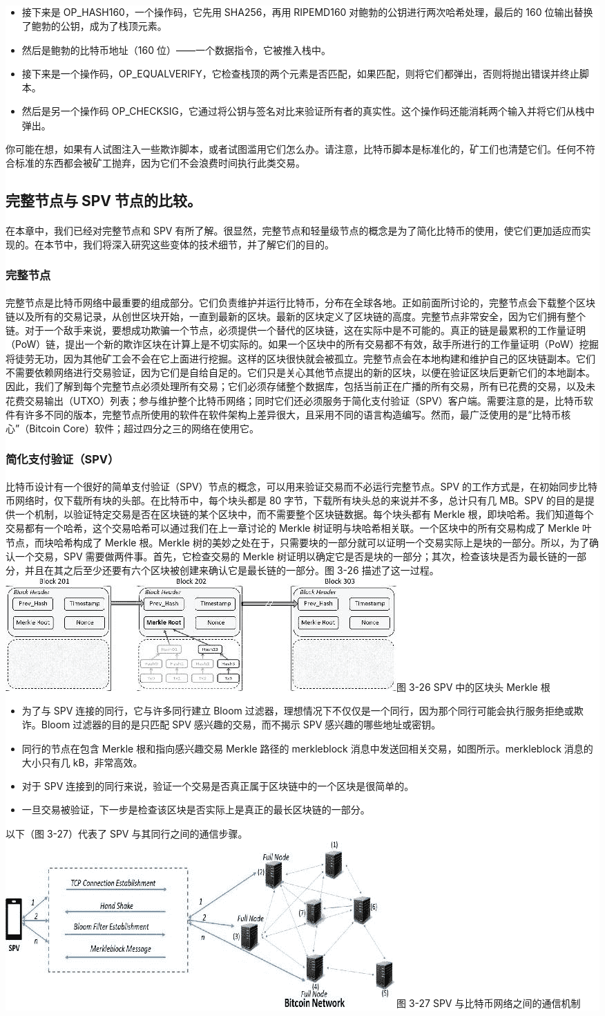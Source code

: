 +   接下来是 OP_HASH160，一个操作码，它先用 SHA256，再用 RIPEMD160 对鲍勃的公钥进行两次哈希处理，最后的 160 位输出替换了鲍勃的公钥，成为了栈顶元素。

+   然后是鲍勃的比特币地址（160 位）——一个数据指令，它被推入栈中。

+   接下来是一个操作码，OP_EQUALVERIFY，它检查栈顶的两个元素是否匹配，如果匹配，则将它们都弹出，否则将抛出错误并终止脚本。

+   然后是另一个操作码 OP_CHECKSIG，它通过将公钥与签名对比来验证所有者的真实性。这个操作码还能消耗两个输入并将它们从栈中弹出。

你可能在想，如果有人试图注入一些欺诈脚本，或者试图滥用它们怎么办。请注意，比特币脚本是标准化的，矿工们也清楚它们。任何不符合标准的东西都会被矿工抛弃，因为它们不会浪费时间执行此类交易。

## 完整节点与 SPV 节点的比较。

在本章中，我们已经对完整节点和 SPV 有所了解。很显然，完整节点和轻量级节点的概念是为了简化比特币的使用，使它们更加适应而实现的。在本节中，我们将深入研究这些变体的技术细节，并了解它们的目的。

### 完整节点

完整节点是比特币网络中最重要的组成部分。它们负责维护并运行比特币，分布在全球各地。正如前面所讨论的，完整节点会下载整个区块链以及所有的交易记录，从创世区块开始，一直到最新的区块。最新的区块定义了区块链的高度。完整节点非常安全，因为它们拥有整个链。对于一个敌手来说，要想成功欺骗一个节点，必须提供一个替代的区块链，这在实际中是不可能的。真正的链是最累积的工作量证明（PoW）链，提出一个新的欺诈区块在计算上是不切实际的。如果一个区块中的所有交易都不有效，敌手所进行的工作量证明（PoW）挖掘将徒劳无功，因为其他矿工会不会在它上面进行挖掘。这样的区块很快就会被孤立。完整节点会在本地构建和维护自己的区块链副本。它们不需要依赖网络进行交易验证，因为它们是自给自足的。它们只是关心其他节点提出的新的区块，以便在验证区块后更新它们的本地副本。因此，我们了解到每个完整节点必须处理所有交易；它们必须存储整个数据库，包括当前正在广播的所有交易，所有已花费的交易，以及未花费交易输出（UTXO）列表；参与维护整个比特币网络；同时它们还必须服务于简化支付验证（SPV）客户端。需要注意的是，比特币软件有许多不同的版本，完整节点所使用的软件在软件架构上差异很大，且采用不同的语言构造编写。然而，最广泛使用的是“比特币核心”（Bitcoin Core）软件；超过四分之三的网络在使用它。

### 简化支付验证（SPV）

比特币设计有一个很好的简单支付验证（SPV）节点的概念，可以用来验证交易而不必运行完整节点。SPV 的工作方式是，在初始同步比特币网络时，仅下载所有块的头部。在比特币中，每个块头都是 80 字节，下载所有块头总的来说并不多，总计只有几 MB。SPV 的目的是提供一个机制，以验证特定交易是否在区块链的某个区块中，而不需要整个区块链数据。每个块头都有 Merkle 根，即块哈希。我们知道每个交易都有一个哈希，这个交易哈希可以通过我们在上一章讨论的 Merkle 树证明与块哈希相关联。一个区块中的所有交易构成了 Merkle 叶节点，而块哈希构成了 Merkle 根。Merkle 树的美妙之处在于，只需要块的一部分就可以证明一个交易实际上是块的一部分。所以，为了确认一个交易，SPV 需要做两件事。首先，它检查交易的 Merkle 树证明以确定它是否是块的一部分；其次，检查该块是否为最长链的一部分，并且在其之后至少还要有六个区块被创建来确认它是最长链的一部分。图 3-26 描述了这一过程。![A440588_1_En_3_Fig26_HTML.jpg](img/A440588_1_En_3_Fig26_HTML.jpg)图 3-26 SPV 中的区块头 Merkle 根

+   为了与 SPV 连接的同行，它与许多同行建立 Bloom 过滤器，理想情况下不仅仅是一个同行，因为那个同行可能会执行服务拒绝或欺诈。Bloom 过滤器的目的是只匹配 SPV 感兴趣的交易，而不揭示 SPV 感兴趣的哪些地址或密钥。

+   同行的节点在包含 Merkle 根和指向感兴趣交易 Merkle 路径的 merkleblock 消息中发送回相关交易，如图所示。merkleblock 消息的大小只有几 kB，非常高效。

+   对于 SPV 连接到的同行来说，验证一个交易是否真正属于区块链中的一个区块是很简单的。

+   一旦交易被验证，下一步是检查该区块是否实际上是真正的最长区块链的一部分。

以下（图 3-27）代表了 SPV 与其同行之间的通信步骤。![A440588_1_En_3_Fig27_HTML.jpg](img/A440588_1_En_3_Fig27_HTML.jpg)图 3-27 SPV 与比特币网络之间的通信机制
